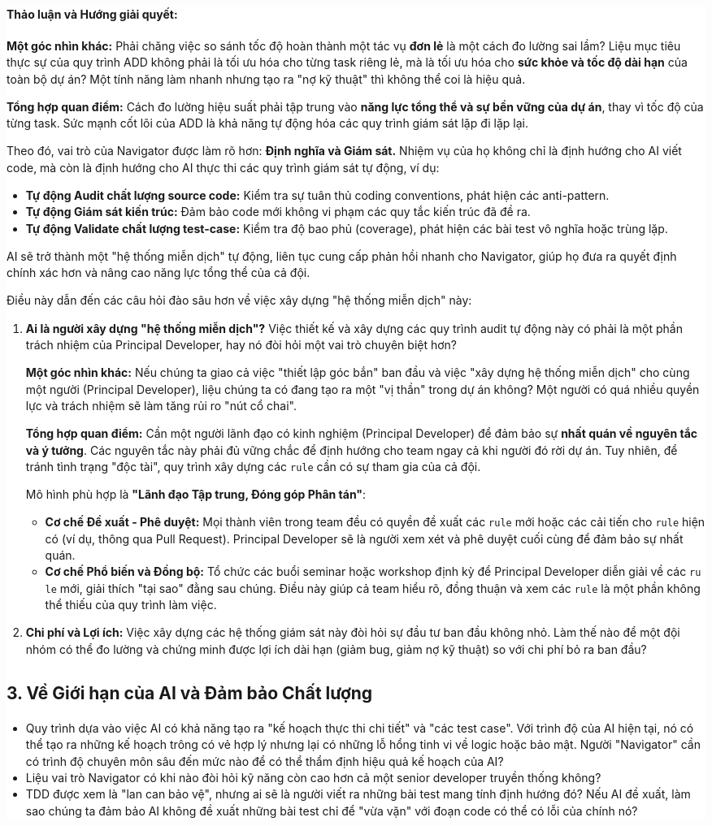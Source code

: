 #### Thảo luận và Hướng giải quyết:
**Một góc nhìn khác:** Phải chăng việc so sánh tốc độ hoàn thành một tác vụ **đơn lẻ** là một cách đo lường sai lầm? Liệu mục tiêu thực sự của quy trình ADD không phải là tối ưu hóa cho từng task riêng lẻ, mà là tối ưu hóa cho **sức khỏe và tốc độ dài hạn** của toàn bộ dự án? Một tính năng làm nhanh nhưng tạo ra "nợ kỹ thuật" thì không thể coi là hiệu quả.

**Tổng hợp quan điểm:** Cách đo lường hiệu suất phải tập trung vào **năng lực tổng thể và sự bền vững của dự án**, thay vì tốc độ của từng task. Sức mạnh cốt lõi của ADD là khả năng tự động hóa các quy trình giám sát lặp đi lặp lại.

Theo đó, vai trò của Navigator được làm rõ hơn: **Định nghĩa và Giám sát.** Nhiệm vụ của họ không chỉ là định hướng cho AI viết code, mà còn là định hướng cho AI thực thi các quy trình giám sát tự động, ví dụ:
-   **Tự động Audit chất lượng source code:** Kiểm tra sự tuân thủ coding conventions, phát hiện các anti-pattern.
-   **Tự động Giám sát kiến trúc:** Đảm bảo code mới không vi phạm các quy tắc kiến trúc đã đề ra.
-   **Tự động Validate chất lượng test-case:** Kiểm tra độ bao phủ (coverage), phát hiện các bài test vô nghĩa hoặc trùng lặp.

AI sẽ trở thành một "hệ thống miễn dịch" tự động, liên tục cung cấp phản hồi nhanh cho Navigator, giúp họ đưa ra quyết định chính xác hơn và nâng cao năng lực tổng thể của cả đội.

Điều này dẫn đến các câu hỏi đào sâu hơn về việc xây dựng "hệ thống miễn dịch" này:
1.  **Ai là người xây dựng "hệ thống miễn dịch"?** Việc thiết kế và xây dựng các quy trình audit tự động này có phải là một phần trách nhiệm của Principal Developer, hay nó đòi hỏi một vai trò chuyên biệt hơn?

    **Một góc nhìn khác:** Nếu chúng ta giao cả việc "thiết lập góc bắn" ban đầu và việc "xây dựng hệ thống miễn dịch" cho cùng một người (Principal Developer), liệu chúng ta có đang tạo ra một "vị thần" trong dự án không? Một người có quá nhiều quyền lực và trách nhiệm sẽ làm tăng rủi ro "nút cổ chai".

    **Tổng hợp quan điểm:** Cần một người lãnh đạo có kinh nghiệm (Principal Developer) để đảm bảo sự **nhất quán về nguyên tắc và ý tưởng**. Các nguyên tắc này phải đủ vững chắc để định hướng cho team ngay cả khi người đó rời dự án. Tuy nhiên, để tránh tình trạng "độc tài", quy trình xây dựng các `rule` cần có sự tham gia của cả đội.

    Mô hình phù hợp là **"Lãnh đạo Tập trung, Đóng góp Phân tán"**:
    *   **Cơ chế Đề xuất - Phê duyệt:** Mọi thành viên trong team đều có quyền đề xuất các `rule` mới hoặc các cải tiến cho `rule` hiện có (ví dụ, thông qua Pull Request). Principal Developer sẽ là người xem xét và phê duyệt cuối cùng để đảm bảo sự nhất quán.
    *   **Cơ chế Phổ biến và Đồng bộ:** Tổ chức các buổi seminar hoặc workshop định kỳ để Principal Developer diễn giải về các `rule` mới, giải thích "tại sao" đằng sau chúng. Điều này giúp cả team hiểu rõ, đồng thuận và xem các `rule` là một phần không thể thiếu của quy trình làm việc.

2.  **Chi phí và Lợi ích:** Việc xây dựng các hệ thống giám sát này đòi hỏi sự đầu tư ban đầu không nhỏ. Làm thế nào để một đội nhóm có thể đo lường và chứng minh được lợi ích dài hạn (giảm bug, giảm nợ kỹ thuật) so với chi phí bỏ ra ban đầu?

## 3. Về Giới hạn của AI và Đảm bảo Chất lượng

- Quy trình dựa vào việc AI có khả năng tạo ra "kế hoạch thực thi chi tiết" và "các test case". Với trình độ của AI hiện tại, nó có thể tạo ra những kế hoạch trông có vẻ hợp lý nhưng lại có những lỗ hổng tinh vi về logic hoặc bảo mật. Người "Navigator" cần có trình độ chuyên môn sâu đến mức nào để có thể thẩm định hiệu quả kế hoạch của AI?
- Liệu vai trò Navigator có khi nào đòi hỏi kỹ năng còn cao hơn cả một senior developer truyền thống không?
- TDD được xem là "lan can bảo vệ", nhưng ai sẽ là người viết ra những bài test mang tính định hướng đó? Nếu AI đề xuất, làm sao chúng ta đảm bảo AI không đề xuất những bài test chỉ để "vừa vặn" với đoạn code có thể có lỗi của chính nó?
